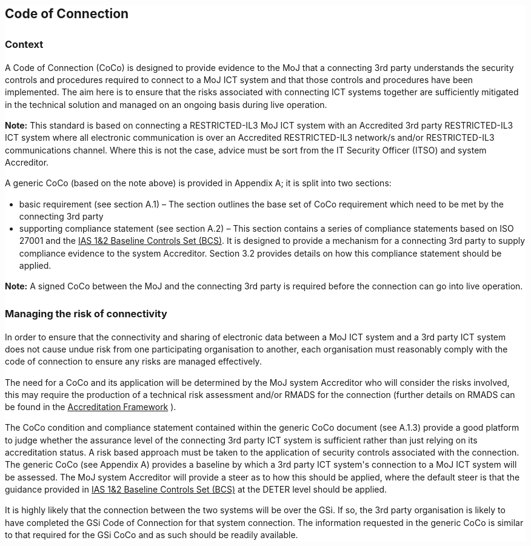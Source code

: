 ## Code of Connection

### Context

A Code of Connection (CoCo) is designed to provide evidence to the MoJ that a connecting 3rd party understands the security controls and procedures required to connect to a MoJ ICT system and that those controls and procedures have been implemented. The aim here is to ensure that the risks associated with connecting ICT systems together are sufficiently mitigated in the technical solution and managed on an ongoing basis during live operation.

**Note:** This standard is based on connecting a RESTRICTED-IL3 MoJ ICT system with an Accredited 3rd party RESTRICTED-IL3 ICT system where all electronic communication is over an Accredited RESTRICTED-IL3 network/s and/or RESTRICTED-IL3 communications channel. Where this is not the case, advice must be sort from the IT Security Officer (ITSO) and system Accreditor.

A generic CoCo (based on the note above) is provided in Appendix A; it is split into two sections:

*   basic requirement (see section A.1) – The section outlines the base set of CoCo requirement which need to be met by the connecting 3rd party
*   supporting compliance statement (see section A.2) – This section contains a series of compliance statements based on ISO 27001 and the [IAS 1&2 Baseline Controls Set (BCS)](https://www.ncsc.gov.uk/guidance/information-risk-management-hmg-ia-standard-numbers-1-2). It is designed to provide a mechanism for a connecting 3rd party to supply compliance evidence to the system Accreditor.  Section 3.2 provides details on how this compliance statement should be applied.

**Note:** A signed CoCo between the MoJ and the connecting 3rd party is required before the connection can go into live operation.

### Managing the risk of connectivity

In order to ensure that the connectivity and sharing of electronic data between a MoJ ICT system and a 3rd party ICT system does not cause undue risk from one participating organisation to another, each organisation must reasonably comply with the code of connection to ensure any risks are managed effectively.

The need for a CoCo and its application will be determined by the MoJ system Accreditor who will consider the risks involved, this may require the production of a technical risk assessment and/or RMADS for the connection (further details on RMADS can be found in the [Accreditation Framework](https://intranet.justice.gov.uk/guidance/security/it-computer-security/infrastructure-system-accreditation/) ).

The CoCo condition and compliance statement contained within the generic CoCo document (see A.1.3) provide a good platform to judge whether the assurance level of the connecting 3rd party ICT system is sufficient rather than just relying on its accreditation status. A risk based approach must be taken to the application of security controls associated with the connection. The generic CoCo (see Appendix A) provides a baseline by which a 3rd party ICT system's connection to a MoJ ICT system will be assessed. The MoJ system Accreditor will provide a steer as to how this should be applied, where the default steer is that the guidance provided in [IAS 1&2 Baseline Controls Set (BCS)](https://www.ncsc.gov.uk/guidance/information-risk-management-hmg-ia-standard-numbers-1-2) at the DETER level should be applied.

It is highly likely that the connection between the two systems will be over the GSi.  If so, the 3rd party organisation is likely to have completed the GSi Code of Connection for that system connection. The information requested in the generic CoCo is similar to that required for the GSi CoCo and as such should be readily available.

